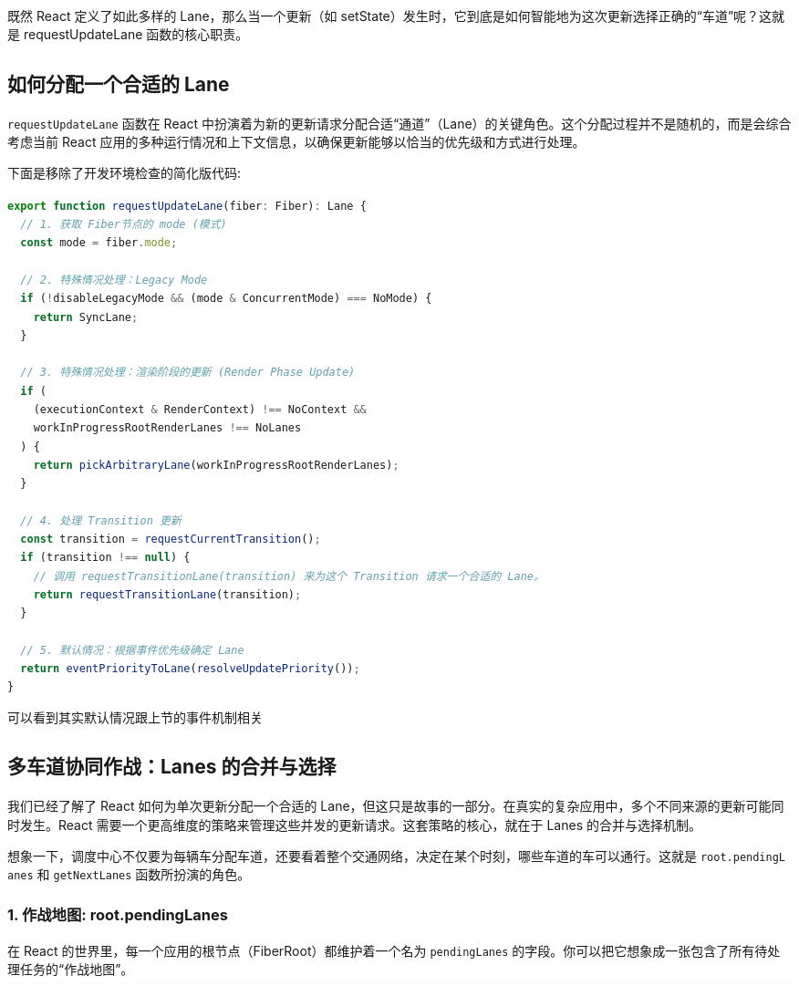 既然 React 定义了如此多样的 Lane，那么当一个更新（如 setState）发生时，它到底是如何智能地为这次更新选择正确的“车道”呢？这就是 requestUpdateLane 函数的核心职责。

## 如何分配一个合适的 Lane

`requestUpdateLane` 函数在 React 中扮演着为新的更新请求分配合适“通道”（Lane）的关键角色。这个分配过程并不是随机的，而是会综合考虑当前 React 应用的多种运行情况和上下文信息，以确保更新能够以恰当的优先级和方式进行处理。

下面是移除了开发环境检查的简化版代码:

```js
export function requestUpdateLane(fiber: Fiber): Lane {
  // 1. 获取 Fiber节点的 mode (模式)
  const mode = fiber.mode;

  // 2. 特殊情况处理：Legacy Mode
  if (!disableLegacyMode && (mode & ConcurrentMode) === NoMode) {
    return SyncLane;
  }

  // 3. 特殊情况处理：渲染阶段的更新 (Render Phase Update)
  if (
    (executionContext & RenderContext) !== NoContext &&
    workInProgressRootRenderLanes !== NoLanes
  ) {
    return pickArbitraryLane(workInProgressRootRenderLanes);
  }

  // 4. 处理 Transition 更新
  const transition = requestCurrentTransition();
  if (transition !== null) {
    // 调用 requestTransitionLane(transition) 来为这个 Transition 请求一个合适的 Lane。
    return requestTransitionLane(transition);
  }

  // 5. 默认情况：根据事件优先级确定 Lane
  return eventPriorityToLane(resolveUpdatePriority());
}
```

可以看到其实默认情况跟上节的事件机制相关

## 多车道协同作战：Lanes 的合并与选择

我们已经了解了 React 如何为单次更新分配一个合适的 Lane，但这只是故事的一部分。在真实的复杂应用中，多个不同来源的更新可能同时发生。React 需要一个更高维度的策略来管理这些并发的更新请求。这套策略的核心，就在于 Lanes 的合并与选择机制。

想象一下，调度中心不仅要为每辆车分配车道，还要看着整个交通网络，决定在某个时刻，哪些车道的车可以通行。这就是 `root.pendingLanes` 和 `getNextLanes` 函数所扮演的角色。

### 1. 作战地图: root.pendingLanes

在 React 的世界里，每一个应用的根节点（FiberRoot）都维护着一个名为 `pendingLanes` 的字段。你可以把它想象成一张包含了所有待处理任务的“作战地图”。
